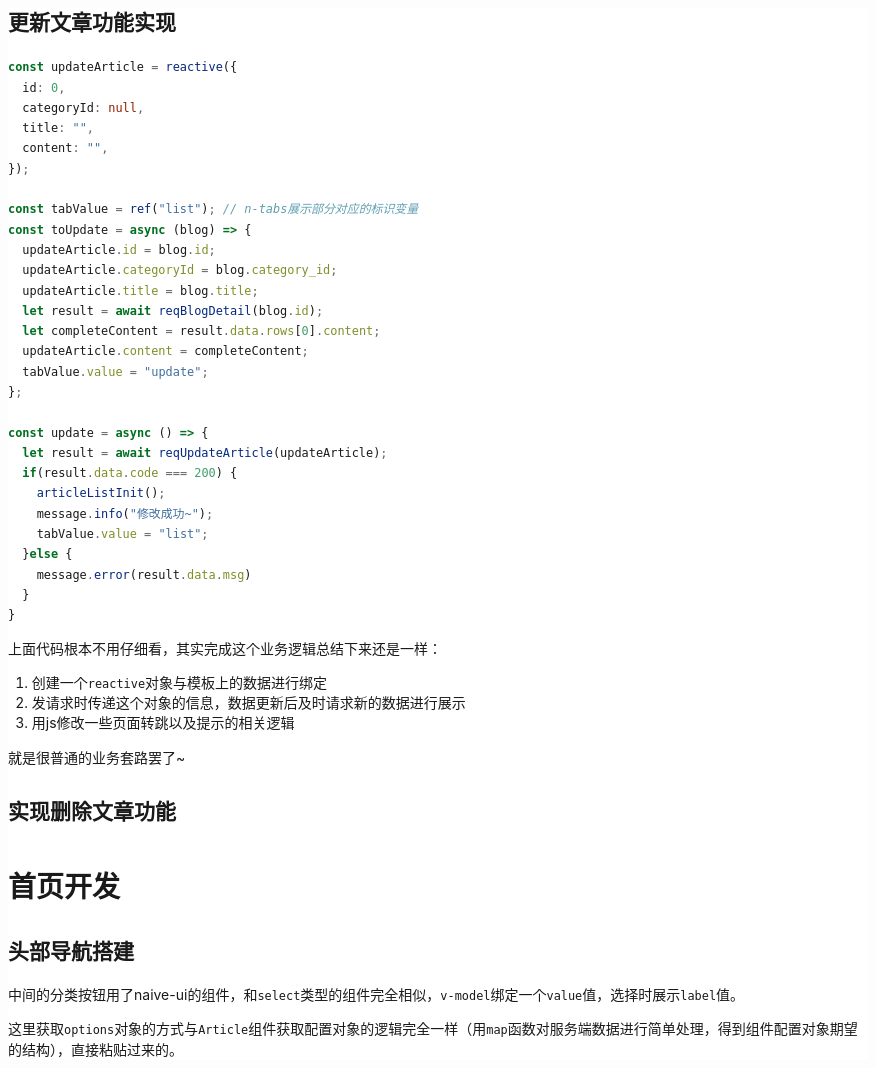 ## 更新文章功能实现

~~~typescript
const updateArticle = reactive({
  id: 0,
  categoryId: null,
  title: "",
  content: "",
});

const tabValue = ref("list"); // n-tabs展示部分对应的标识变量
const toUpdate = async (blog) => {
  updateArticle.id = blog.id;
  updateArticle.categoryId = blog.category_id;
  updateArticle.title = blog.title;
  let result = await reqBlogDetail(blog.id);
  let completeContent = result.data.rows[0].content;
  updateArticle.content = completeContent;
  tabValue.value = "update";
};

const update = async () => {
  let result = await reqUpdateArticle(updateArticle);
  if(result.data.code === 200) {
    articleListInit();
    message.info("修改成功~");
    tabValue.value = "list";
  }else {
    message.error(result.data.msg)
  }
}
~~~

上面代码根本不用仔细看，其实完成这个业务逻辑总结下来还是一样：

1. 创建一个`reactive`对象与模板上的数据进行绑定
2. 发请求时传递这个对象的信息，数据更新后及时请求新的数据进行展示
3. 用js修改一些页面转跳以及提示的相关逻辑

就是很普通的业务套路罢了~

## 实现删除文章功能

# 首页开发

## 头部导航搭建

中间的分类按钮用了naive-ui的<n-popselect>组件，和`select`类型的组件完全相似，`v-model`绑定一个`value`值，选择时展示`label`值。

这里获取<n-popselect>`options`对象的方式与`Article`组件获取<n-select>配置对象的逻辑完全一样（用`map`函数对服务端数据进行简单处理，得到组件配置对象期望的结构），直接粘贴过来的。
